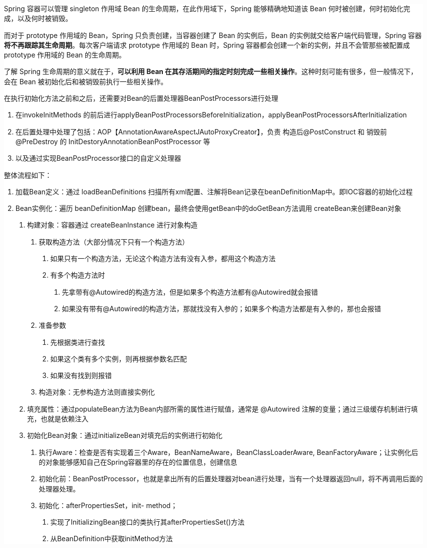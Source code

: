 Spring 容器可以管理 singleton 作用域 Bean 的生命周期，在此作用域下，Spring 能够精确地知道该 Bean 何时被创建，何时初始化完成，以及何时被销毁。

而对于 prototype 作用域的 Bean，Spring 只负责创建，当容器创建了 Bean 的实例后，Bean 的实例就交给客户端代码管理，Spring 容器**将不再跟踪其生命周期**。每次客户端请求 prototype 作用域的 Bean 时，Spring 容器都会创建一个新的实例，并且不会管那些被配置成 prototype 作用域的 Bean 的生命周期。

了解 Spring 生命周期的意义就在于，**可以利用 Bean 在其存活期间的指定时刻完成一些相关操作**。这种时刻可能有很多，但一般情况下，会在 Bean 被初始化后和被销毁前执行一些相关操作。

 



在执行初始化方法之前和之后，还需要对Bean的后置处理器BeanPostProcessors进行处理

1. 在invokeInitMethods 的前后进行applyBeanPostProcessorsBeforeInitialization，applyBeanPostProcessorsAfterInitialization

2. 在后置处理中处理了包括：AOP【AnnotationAwareAspectJAutoProxyCreator】，负责 构造后@PostConstruct 和 销毁前@PreDestroy 的 InitDestoryAnnotationBeanPostProcessor 等

3. 以及通过实现BeanPostProcessor接口的自定义处理器



整体流程如下：

1. 加载Bean定义：通过 loadBeanDefinitions 扫描所有xml配置、注解将Bean记录在beanDefinitionMap中。即IOC容器的初始化过程

2. Bean实例化：遍历 beanDefinitionMap 创建bean，最终会使用getBean中的doGetBean方法调用 createBean来创建Bean对象

   1. 构建对象：容器通过 createBeanInstance 进行对象构造

      1. 获取构造方法（大部分情况下只有一个构造方法）

         1. 如果只有一个构造方法，无论这个构造方法有没有入参，都用这个构造方法

         2. 有多个构造方法时

            1.  先拿带有@Autowired的构造方法，但是如果多个构造方法都有@Autowired就会报错

            2. 如果没有带有@Autowired的构造方法，那就找没有入参的；如果多个构造方法都是有入参的，那也会报错

      2. 准备参数 

         1. 先根据类进行查找

         2. 如果这个类有多个实例，则再根据参数名匹配

         3. 如果没有找到则报错

      3. 构造对象：无参构造方法则直接实例化

   2. 填充属性：通过populateBean方法为Bean内部所需的属性进行赋值，通常是 @Autowired 注解的变量；通过三级缓存机制进行填充，也就是依赖注入

   3. 初始化Bean对象：通过initializeBean对填充后的实例进行初始化

      1. 执行Aware：检查是否有实现着三个Aware，BeanNameAware，BeanClassLoaderAware, BeanFactoryAware；让实例化后的对象能够感知自己在Spring容器里的存在的位置信息，创建信息

      2. 初始化前：BeanPostProcessor，也就是拿出所有的后置处理器对bean进行处理，当有一个处理器返回null，将不再调用后面的处理器处理。

      3. 初始化：afterPropertiesSet，init- method；

         1. 实现了InitializingBean接口的类执行其afterPropertiesSet()方法

         2. 从BeanDefinition中获取initMethod方法
